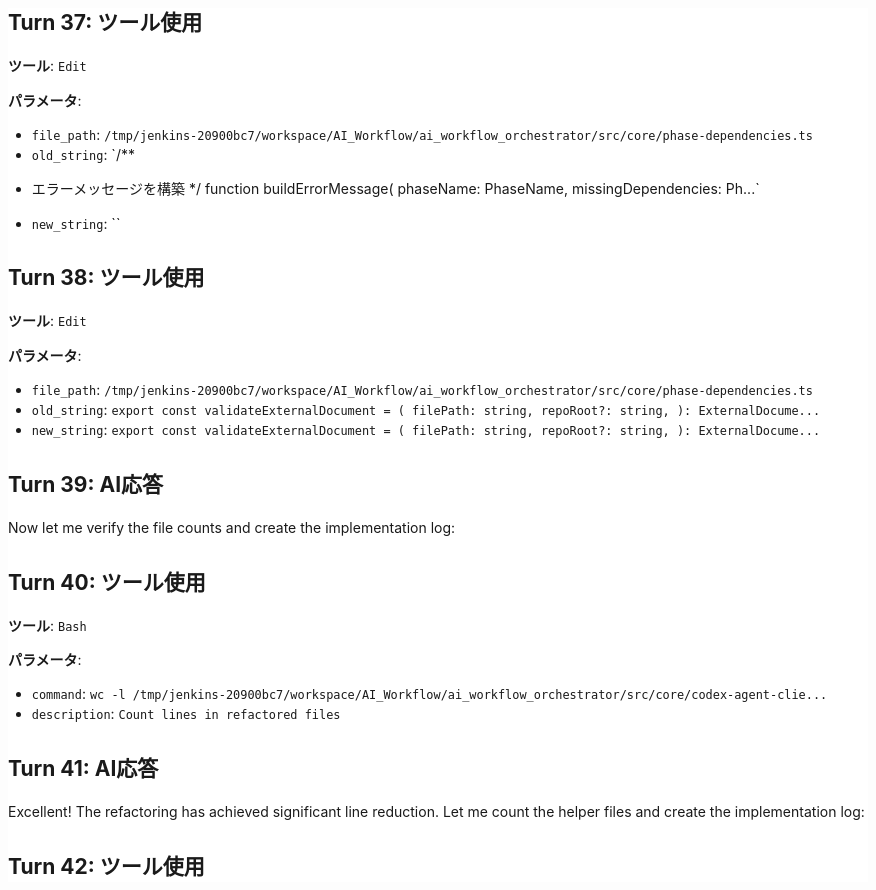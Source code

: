 ## Turn 37: ツール使用

**ツール**: `Edit`

**パラメータ**:
- `file_path`: `/tmp/jenkins-20900bc7/workspace/AI_Workflow/ai_workflow_orchestrator/src/core/phase-dependencies.ts`
- `old_string`: `/**
 * エラーメッセージを構築
 */
function buildErrorMessage(
  phaseName: PhaseName,
  missingDependencies: Ph...`
- `new_string`: ``

## Turn 38: ツール使用

**ツール**: `Edit`

**パラメータ**:
- `file_path`: `/tmp/jenkins-20900bc7/workspace/AI_Workflow/ai_workflow_orchestrator/src/core/phase-dependencies.ts`
- `old_string`: `export const validateExternalDocument = (
  filePath: string,
  repoRoot?: string,
): ExternalDocume...`
- `new_string`: `export const validateExternalDocument = (
  filePath: string,
  repoRoot?: string,
): ExternalDocume...`

## Turn 39: AI応答

Now let me verify the file counts and create the implementation log:

## Turn 40: ツール使用

**ツール**: `Bash`

**パラメータ**:
- `command`: `wc -l /tmp/jenkins-20900bc7/workspace/AI_Workflow/ai_workflow_orchestrator/src/core/codex-agent-clie...`
- `description`: `Count lines in refactored files`

## Turn 41: AI応答

Excellent! The refactoring has achieved significant line reduction. Let me count the helper files and create the implementation log:

## Turn 42: ツール使用
